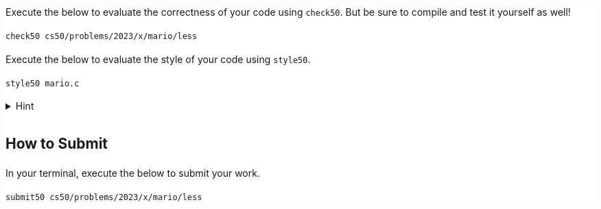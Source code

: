 Execute the below to evaluate the correctness of your code using `check50`. But be sure to compile and test it yourself as well!

    check50 cs50/problems/2023/x/mario/less

Execute the below to evaluate the style of your code using `style50`.

    style50 mario.c

<details><summary>Hint</summary></details>

## How to Submit

In your terminal, execute the below to submit your work.

    submit50 cs50/problems/2023/x/mario/less
